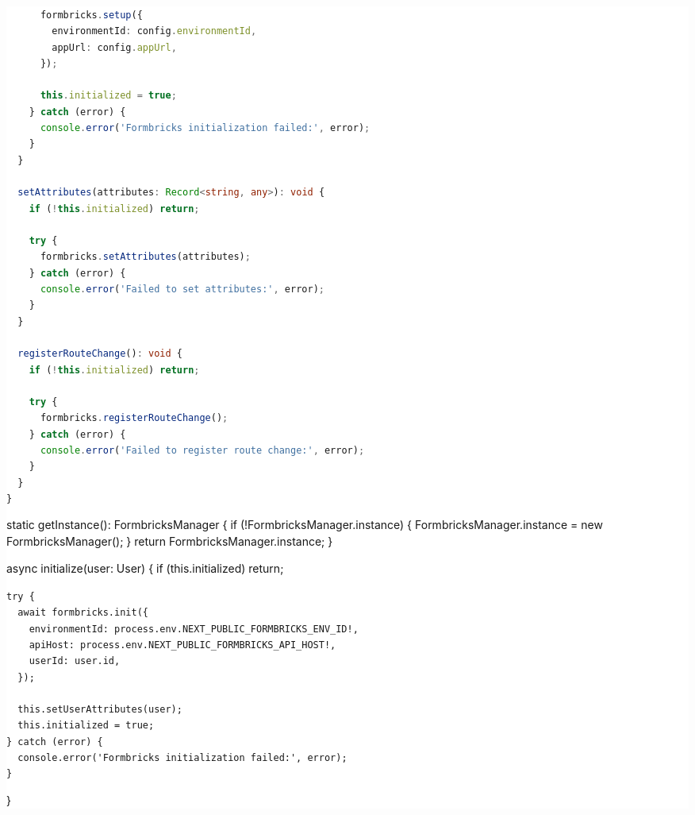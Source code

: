 ```typescript
      formbricks.setup({
        environmentId: config.environmentId,
        appUrl: config.appUrl,
      });
      
      this.initialized = true;
    } catch (error) {
      console.error('Formbricks initialization failed:', error);
    }
  }

  setAttributes(attributes: Record<string, any>): void {
    if (!this.initialized) return;
    
    try {
      formbricks.setAttributes(attributes);
    } catch (error) {
      console.error('Failed to set attributes:', error);
    }
  }

  registerRouteChange(): void {
    if (!this.initialized) return;
    
    try {
      formbricks.registerRouteChange();
    } catch (error) {
      console.error('Failed to register route change:', error);
    }
  }
}
```

  static getInstance(): FormbricksManager {
    if (!FormbricksManager.instance) {
      FormbricksManager.instance = new FormbricksManager();
    }
    return FormbricksManager.instance;
  }

  async initialize(user: User) {
    if (this.initialized) return;

    try {
      await formbricks.init({
        environmentId: process.env.NEXT_PUBLIC_FORMBRICKS_ENV_ID!,
        apiHost: process.env.NEXT_PUBLIC_FORMBRICKS_API_HOST!,
        userId: user.id,
      });

      this.setUserAttributes(user);
      this.initialized = true;
    } catch (error) {
      console.error('Formbricks initialization failed:', error);
    }
  }

